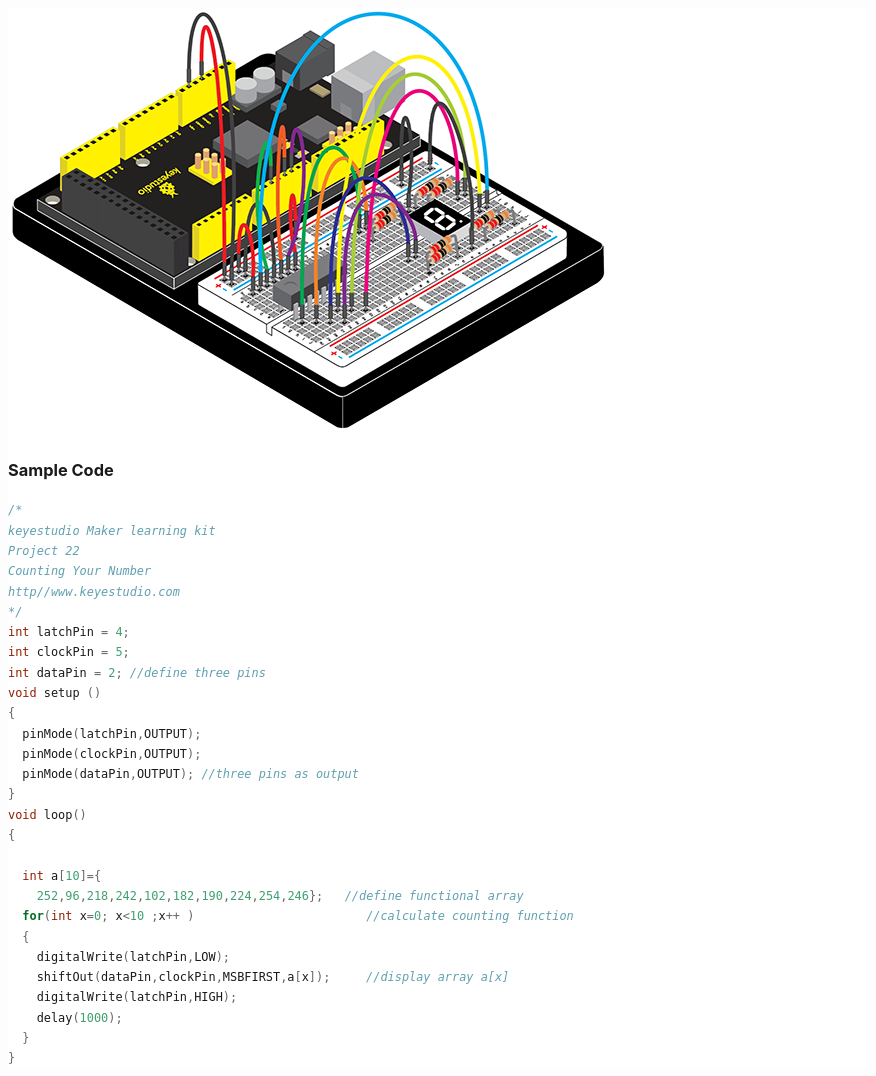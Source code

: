 ![](media/ee2572a83c3e2530c84c6e20d4c8e5e1.png)

### **Sample Code**

```c
/*
keyestudio Maker learning kit
Project 22
Counting Your Number
http//www.keyestudio.com
*/
int latchPin = 4;
int clockPin = 5;
int dataPin = 2; //define three pins
void setup ()
{
  pinMode(latchPin,OUTPUT);
  pinMode(clockPin,OUTPUT);
  pinMode(dataPin,OUTPUT); //three pins as output
}
void loop()
{

  int a[10]={
    252,96,218,242,102,182,190,224,254,246};   //define functional array
  for(int x=0; x<10 ;x++ )                        //calculate counting function
  {
    digitalWrite(latchPin,LOW);
    shiftOut(dataPin,clockPin,MSBFIRST,a[x]);     //display array a[x]
    digitalWrite(latchPin,HIGH);
    delay(1000);
  }
}
```
